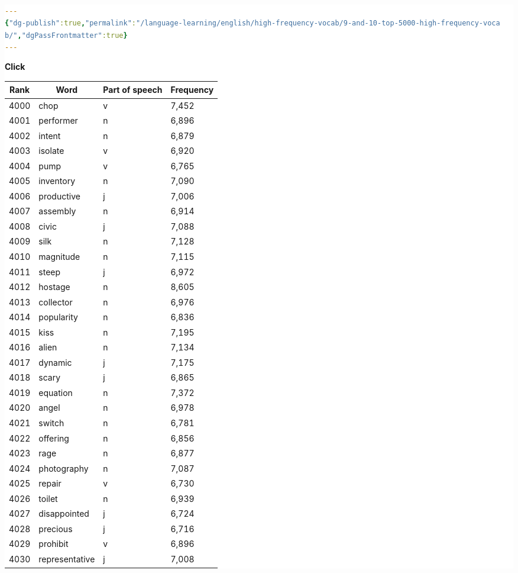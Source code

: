 ```yaml
---
{"dg-publish":true,"permalink":"/language-learning/english/high-frequency-vocab/9-and-10-top-5000-high-frequency-vocab/","dgPassFrontmatter":true}
---
```


**Click**

| Rank |    Word | Part of speech | Frequency |
|------|---------|----------------|-----------|
| 4000 |    chop           | v | 7,452 |
| 4001 |    performer      | n | 6,896 |
| 4002 |    intent         | n | 6,879 |
| 4003 |    isolate        | v | 6,920 |
| 4004 |    pump           | v | 6,765 |
| 4005 |    inventory      | n | 7,090 |
| 4006 |    productive     | j | 7,006 |
| 4007 |    assembly       | n | 6,914 |
| 4008 |    civic          | j | 7,088 |
| 4009 |    silk           | n | 7,128 |
| 4010 |    magnitude      | n | 7,115 |
| 4011 |    steep          | j | 6,972 |
| 4012 |    hostage        | n | 8,605 |
| 4013 |    collector      | n | 6,976 |
| 4014 |    popularity     | n | 6,836 |
| 4015 |    kiss           | n | 7,195 |
| 4016 |    alien          | n | 7,134 |
| 4017 |    dynamic        | j | 7,175 |
| 4018 |    scary          | j | 6,865 |
| 4019 |    equation       | n | 7,372 |
| 4020 |    angel          | n | 6,978 |
| 4021 |    switch         | n | 6,781 |
| 4022 |    offering       | n | 6,856 |
| 4023 |    rage           | n | 6,877 |
| 4024 |    photography    | n | 7,087 |
| 4025 |    repair         | v | 6,730 |
| 4026 |    toilet         | n | 6,939 |
| 4027 |    disappointed   | j | 6,724 |
| 4028 |    precious       | j | 6,716 |
| 4029 |    prohibit       | v | 6,896 |
| 4030 |    representative | j | 7,008 |